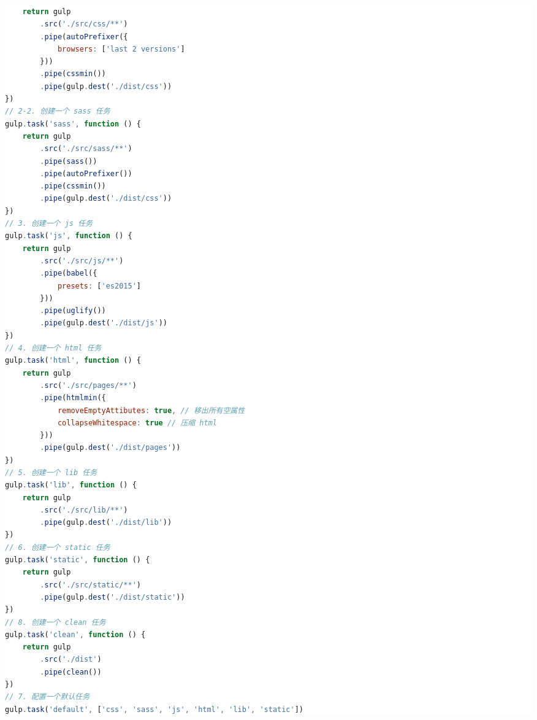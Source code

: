 ```js
    return gulp
    	.src('./src/css/**')   
    	.pipe(autoPrefixer({
        	browsers: ['last 2 versions']
    	}))
    	.pipe(cssmin())       
    	.pipe(gulp.dest('./dist/css'))  
})
// 2-2. 创建一个 sass 任务
gulp.task('sass', function () {
    return gulp
    	.src('./src/sass/**')
    	.pipe(sass())
    	.pipe(autoPrefixer())
    	.pipe(cssmin())
    	.pipe(gulp.dest('./dist/css'))
})
// 3. 创建一个 js 任务
gulp.task('js', function () {
    return gulp
    	.src('./src/js/**')
    	.pipe(babel({
        	presets: ['es2015']
    	}))
    	.pipe(uglify())
    	.pipe(gulp.dest('./dist/js'))
})
// 4. 创建一个 html 任务
gulp.task('html', function () {
    return gulp
    	.src('./src/pages/**')
    	.pipe(htmlmin({
        	removeEmptyAttibutes: true, // 移出所有空属性
        	collapseWhitespace: true // 压缩 html
    	}))
    	.pipe(gulp.dest('./dist/pages'))
})
// 5. 创建一个 lib 任务
gulp.task('lib', function () {
    return gulp
    	.src('./src/lib/**')
    	.pipe(gulp.dest('./dist/lib'))
})
// 6. 创建一个 static 任务
gulp.task('static', function () {
    return gulp
    	.src('./src/static/**')
    	.pipe(gulp.dest('./dist/static'))
})
// 8. 创建一个 clean 任务
gulp.task('clean', function () {
    return gulp
    	.src('./dist')
    	.pipe(clean())
})
// 7. 配置一个默认任务
gulp.task('default', ['css', 'sass', 'js', 'html', 'lib', 'static'])
```
